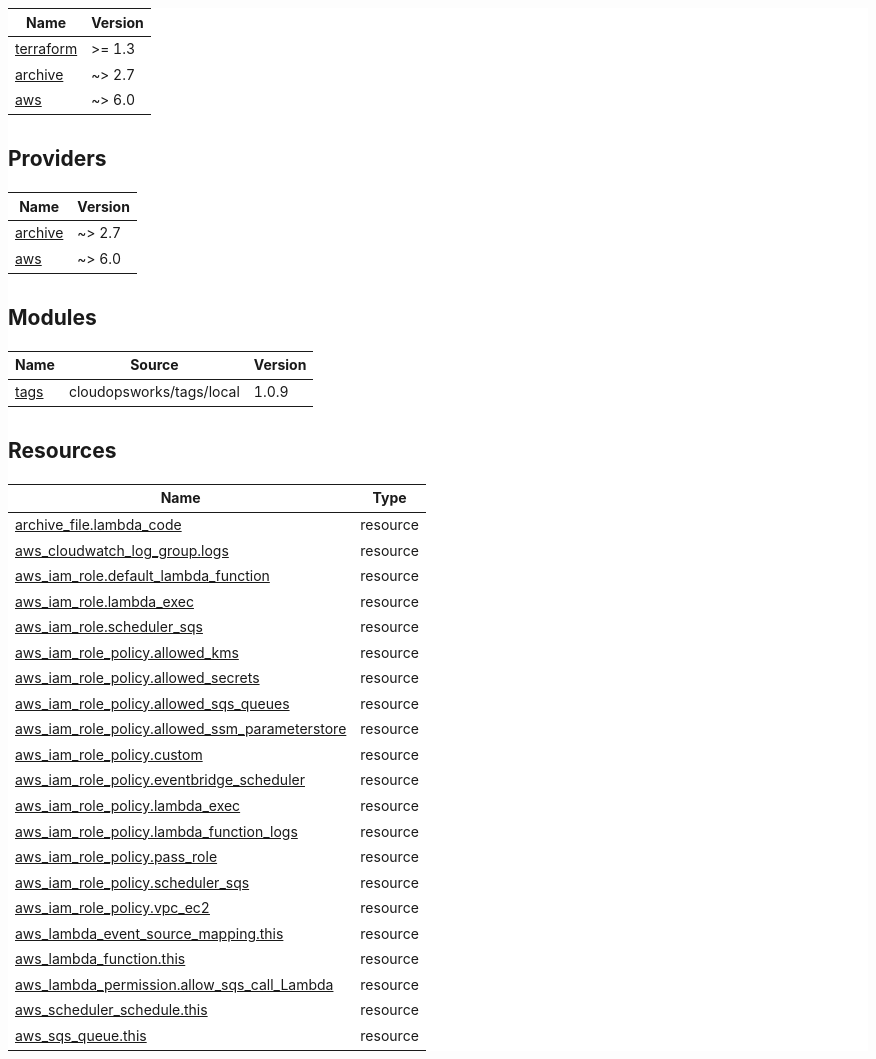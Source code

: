 | Name | Version |
|------|---------|
| <a name="requirement_terraform"></a> [terraform](#requirement\_terraform) | >= 1.3 |
| <a name="requirement_archive"></a> [archive](#requirement\_archive) | ~> 2.7 |
| <a name="requirement_aws"></a> [aws](#requirement\_aws) | ~> 6.0 |

## Providers

| Name | Version |
|------|---------|
| <a name="provider_archive"></a> [archive](#provider\_archive) | ~> 2.7 |
| <a name="provider_aws"></a> [aws](#provider\_aws) | ~> 6.0 |

## Modules

| Name | Source | Version |
|------|--------|---------|
| <a name="module_tags"></a> [tags](#module\_tags) | cloudopsworks/tags/local | 1.0.9 |

## Resources

| Name | Type |
|------|------|
| [archive_file.lambda_code](https://registry.terraform.io/providers/hashicorp/archive/latest/docs/resources/file) | resource |
| [aws_cloudwatch_log_group.logs](https://registry.terraform.io/providers/hashicorp/aws/latest/docs/resources/cloudwatch_log_group) | resource |
| [aws_iam_role.default_lambda_function](https://registry.terraform.io/providers/hashicorp/aws/latest/docs/resources/iam_role) | resource |
| [aws_iam_role.lambda_exec](https://registry.terraform.io/providers/hashicorp/aws/latest/docs/resources/iam_role) | resource |
| [aws_iam_role.scheduler_sqs](https://registry.terraform.io/providers/hashicorp/aws/latest/docs/resources/iam_role) | resource |
| [aws_iam_role_policy.allowed_kms](https://registry.terraform.io/providers/hashicorp/aws/latest/docs/resources/iam_role_policy) | resource |
| [aws_iam_role_policy.allowed_secrets](https://registry.terraform.io/providers/hashicorp/aws/latest/docs/resources/iam_role_policy) | resource |
| [aws_iam_role_policy.allowed_sqs_queues](https://registry.terraform.io/providers/hashicorp/aws/latest/docs/resources/iam_role_policy) | resource |
| [aws_iam_role_policy.allowed_ssm_parameterstore](https://registry.terraform.io/providers/hashicorp/aws/latest/docs/resources/iam_role_policy) | resource |
| [aws_iam_role_policy.custom](https://registry.terraform.io/providers/hashicorp/aws/latest/docs/resources/iam_role_policy) | resource |
| [aws_iam_role_policy.eventbridge_scheduler](https://registry.terraform.io/providers/hashicorp/aws/latest/docs/resources/iam_role_policy) | resource |
| [aws_iam_role_policy.lambda_exec](https://registry.terraform.io/providers/hashicorp/aws/latest/docs/resources/iam_role_policy) | resource |
| [aws_iam_role_policy.lambda_function_logs](https://registry.terraform.io/providers/hashicorp/aws/latest/docs/resources/iam_role_policy) | resource |
| [aws_iam_role_policy.pass_role](https://registry.terraform.io/providers/hashicorp/aws/latest/docs/resources/iam_role_policy) | resource |
| [aws_iam_role_policy.scheduler_sqs](https://registry.terraform.io/providers/hashicorp/aws/latest/docs/resources/iam_role_policy) | resource |
| [aws_iam_role_policy.vpc_ec2](https://registry.terraform.io/providers/hashicorp/aws/latest/docs/resources/iam_role_policy) | resource |
| [aws_lambda_event_source_mapping.this](https://registry.terraform.io/providers/hashicorp/aws/latest/docs/resources/lambda_event_source_mapping) | resource |
| [aws_lambda_function.this](https://registry.terraform.io/providers/hashicorp/aws/latest/docs/resources/lambda_function) | resource |
| [aws_lambda_permission.allow_sqs_call_Lambda](https://registry.terraform.io/providers/hashicorp/aws/latest/docs/resources/lambda_permission) | resource |
| [aws_scheduler_schedule.this](https://registry.terraform.io/providers/hashicorp/aws/latest/docs/resources/scheduler_schedule) | resource |
| [aws_sqs_queue.this](https://registry.terraform.io/providers/hashicorp/aws/latest/docs/resources/sqs_queue) | resource |